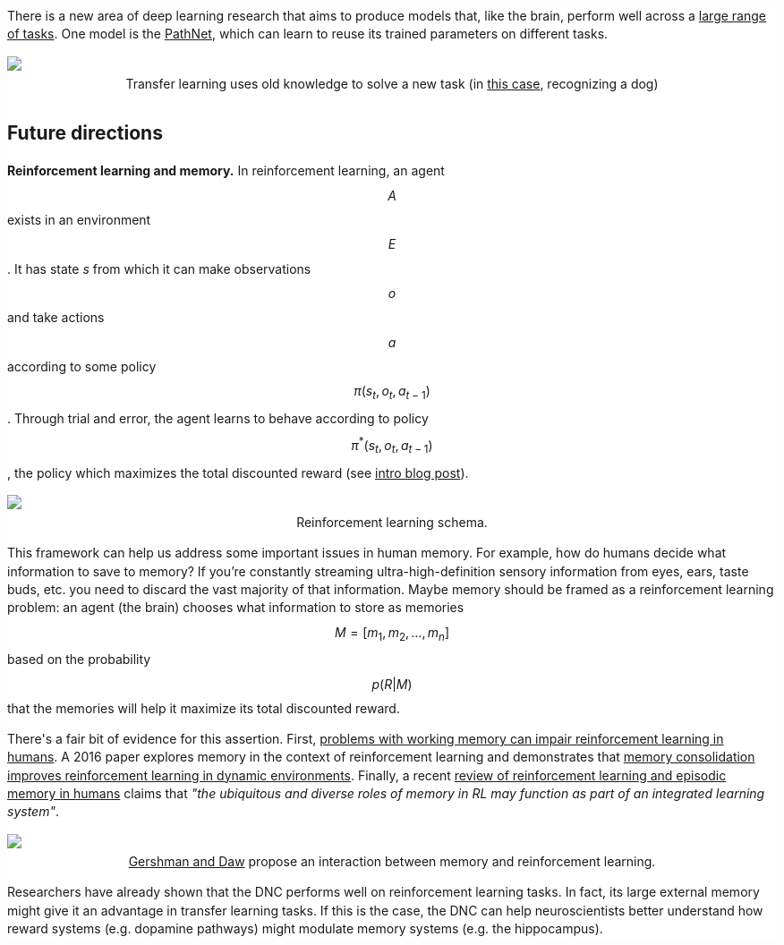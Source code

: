 There is a new area of deep learning research that aims to produce models that, like the brain, perform well across a [large range of tasks](https://universe.openai.com/). One model is the [PathNet](https://arxiv.org/abs/1701.08734), which can learn to reuse its trained parameters on different tasks.

<div class="imgcap_noborder">
    <img src="/assets/dnc/transfer.png" width="55%">
    <div class="thecap" style="text-align:center">Transfer learning uses old knowledge to solve a new task (in <a href="https://www.researchgate.net/publication/261259202_From_N_to_N1_Multiclass_Transfer_Incremental_Learning">this case</a>, recognizing a dog)</div>
</div>

## Future directions

**Reinforcement learning and memory.** In reinforcement learning, an agent $$A$$ exists in an environment $$E$$. It has state $s$ from which it can make observations $$o$$ and take actions $$a$$ according to some policy $$\pi(s_t, o_t, a_{t-1})$$. Through trial and error, the agent learns to behave according to policy $$\pi^*(s_t, o_t, a_{t-1})$$, the policy which maximizes the total discounted reward (see [intro blog post](http://www.breloff.com/DeepRL-OnlineGAE/)).

<div class="imgcap_noborder">
    <img src="/assets/dnc/rl.png" width="50%">
    <div class="thecap" style="text-align:center">Reinforcement learning schema.</div>
</div>

This framework can help us address some important issues in human memory. For example, how do humans decide what information to save to memory? If you’re constantly streaming ultra-high-definition sensory information from eyes, ears, taste buds, etc. you need to discard the vast majority of that information. Maybe memory should be framed as a reinforcement learning problem: an agent (the brain) chooses what information to store as memories $$M=[m_1, m_2,\dots,m_n]$$ based on the probability $$p(R \vert M)$$ that the memories will help it maximize its total discounted reward.

There's a fair bit of evidence for this assertion. First, [problems with working memory can impair reinforcement learning in humans](http://www.jneurosci.org/content/34/41/13747.short). A 2016 paper explores memory in the context of reinforcement learning and demonstrates that [memory consolidation improves reinforcement learning in dynamic environments](http://www.jneurosci.org/content/36/48/12228). Finally, a recent [review of reinforcement learning and episodic memory in humans](http://www.annualreviews.org/doi/abs/10.1146/annurev-psych-122414-033625) claims that _"the ubiquitous and diverse roles of memory in RL may function as part of an integrated learning system"_.

<div class="imgcap_noborder">
    <img src="/assets/dnc/rl-memory.png" width="90%">
    <div class="thecap" style="text-align:center"><a href="http://www.annualreviews.org/doi/abs/10.1146/annurev-psych-122414-033625">Gershman and Daw</a> propose an interaction between memory and reinforcement learning.</div>
</div>

Researchers have already shown that the DNC performs well on reinforcement learning tasks. In fact, its large external memory might give it an advantage in transfer learning tasks. If this is the case, the DNC can help neuroscientists better understand how reward systems (e.g. dopamine pathways) might modulate memory systems (e.g. the hippocampus).


[^fn1]: Cho, K., Merrienboer, B., Gulcehre, C., Bahdanau, D., Bougares, F., Schwenk, H., Bengio, Y. (2014) Learning Phrase Representations using RNN Encoder-Decoder for Statistical Machine Translation _arXiv:1406:1078_
[^fn2]: Graves, A. (2014) Generating Sequences With Recurrent Neural Networks _arXiv:1308:0850_
[^fn3]: Graves, A., Mohamed, A., Hinton, G. (2013) Speech recognition with deep recurrent neural networks. In _Acoustics, Speech and Signal Processing (ICASSP)_, pages 6645--6649. IEEE, 2013.
[^fn4]: Graves, A., Wayne, G., Reynolds, M., Harley, T., Danihelka, I., Grabska-Barwi{\'n}ska, A., Colmenarejo, G., Grefenstette, E., Ramalho, T., Agapiou, J., et~al. (2016) Hybrid computing using a neural network with dynamic external memory. _Nature_
[^fn5]: Graves, A., Wayne, G., and Danihelka, I. (2014) Neural turing machines. _arXiv preprint arXiv:1410.5401_
[^fn6]: Santoro, A., Bartunov, S., Botvinick, M., Wierstra, D., Lillicrap, T. (2016) Meta-learning with memory-augmented neural networks. In _International conference on machine learning_
[^fn7]: Sukhbaatar, S., Weston, J., Fergus, R., et~al. (2015) End-to-end memory networks. In _Advances in Neural Information Processing Systems_, pages 2431--2439, 2015.
[^fn8]: Kahana, Michael J. (2012) Foundations of human memory _New York: Oxford University Press_
[^fn9]: Hintzman, D. L. (2003) Robert Hooke's model of memory _Psychonomic Bulletin & Review, 87, 398-410_
[^fn10]: Andrew C. Heusser, Kirsten Ziman, Lucy L. W. Owen, Jeremy R. Manning (2017) HyperTools: A Python toolbox for visualizing and manipulating high-dimensional data _arXiv preprint arXiv:1701.08290_
[^fn11]: Manning, Jeremy R. (2017) "Lecture 7: Attribute theory continued…again…" _Dartmouth College, Hanover, NH_
[^fn12]: Raaijmakers, J. G. W., and Shiffrin, R. M. (1980) SAM: A theory of probabilistic search of associative memory. In G. H. Bower and (Ed.), _The psychology of learning and motivation: Advances in research and theory_ (Vol. 14, pp. 207-262) New York: Academic Press
[^fn13]: Atkinson, R. C., and Shiffrin, R. M. (1968) Human memory: A proposed system and its control processes In K. W. Spence and J. T. Spence (Eds.), _The psychology of learning and motivation_ (Vol. 2, pp. 89-105) New York: Academic Press
[^fn14]: Murdock, B.B. (1962) The serial position effect of free recall _Journal of Experimental Psychology_ 65, 433-443
[^fn15]: Kahana, M. J., and Howard, M. W., Polyn, S. M. (2008) Associative retrieval processes in episodic memory In H. L. Roediger III (Ed.) _Cognitive psychology of memory, Vol. 2 of Learning and Memry: A comprehensive reference, 4 vols (J. Byrne, Editor)_ Oxford: Elselvier
[^fn16]: Rasch, B and Born, J (2013)  About Sleep's Role in Memory _Physiological Reviews_ 93(2): 681–766